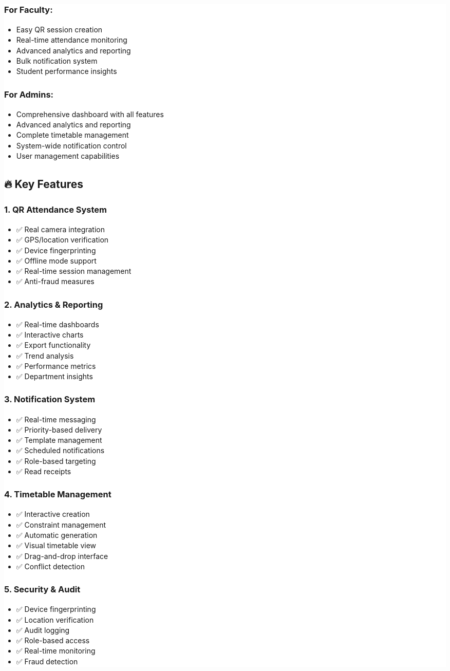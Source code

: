 ### For Faculty:
- Easy QR session creation
- Real-time attendance monitoring
- Advanced analytics and reporting
- Bulk notification system
- Student performance insights

### For Admins:
- Comprehensive dashboard with all features
- Advanced analytics and reporting
- Complete timetable management
- System-wide notification control
- User management capabilities

## 🔥 Key Features

### 1. **QR Attendance System**
- ✅ Real camera integration
- ✅ GPS/location verification
- ✅ Device fingerprinting
- ✅ Offline mode support
- ✅ Real-time session management
- ✅ Anti-fraud measures

### 2. **Analytics & Reporting**
- ✅ Real-time dashboards
- ✅ Interactive charts
- ✅ Export functionality
- ✅ Trend analysis
- ✅ Performance metrics
- ✅ Department insights

### 3. **Notification System**
- ✅ Real-time messaging
- ✅ Priority-based delivery
- ✅ Template management
- ✅ Scheduled notifications
- ✅ Role-based targeting
- ✅ Read receipts

### 4. **Timetable Management**
- ✅ Interactive creation
- ✅ Constraint management
- ✅ Automatic generation
- ✅ Visual timetable view
- ✅ Drag-and-drop interface
- ✅ Conflict detection

### 5. **Security & Audit**
- ✅ Device fingerprinting
- ✅ Location verification
- ✅ Audit logging
- ✅ Role-based access
- ✅ Real-time monitoring
- ✅ Fraud detection
